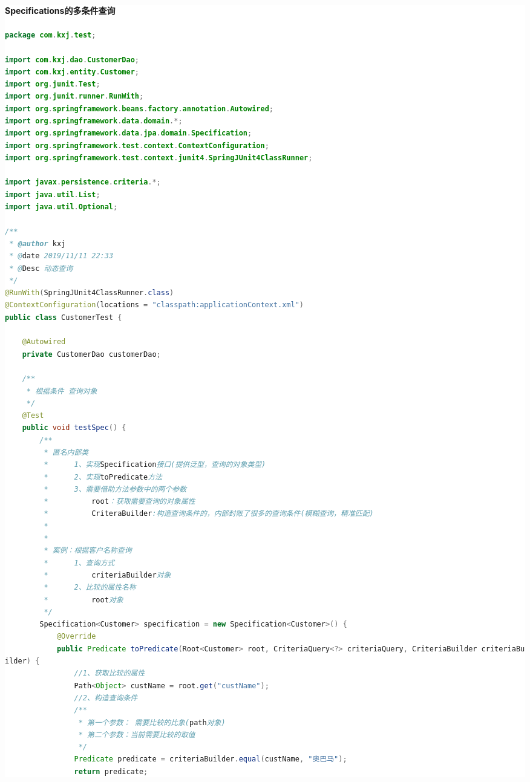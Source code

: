 #### **Specifications的多条件查询**

```java
package com.kxj.test;

import com.kxj.dao.CustomerDao;
import com.kxj.entity.Customer;
import org.junit.Test;
import org.junit.runner.RunWith;
import org.springframework.beans.factory.annotation.Autowired;
import org.springframework.data.domain.*;
import org.springframework.data.jpa.domain.Specification;
import org.springframework.test.context.ContextConfiguration;
import org.springframework.test.context.junit4.SpringJUnit4ClassRunner;

import javax.persistence.criteria.*;
import java.util.List;
import java.util.Optional;

/**
 * @author kxj
 * @date 2019/11/11 22:33
 * @Desc 动态查询
 */
@RunWith(SpringJUnit4ClassRunner.class)
@ContextConfiguration(locations = "classpath:applicationContext.xml")
public class CustomerTest {

    @Autowired
    private CustomerDao customerDao;

    /**
     * 根据条件 查询对象
     */
    @Test
    public void testSpec() {
        /**
         * 匿名内部类
         *      1、实现Specification接口(提供泛型，查询的对象类型)
         *      2、实现toPredicate方法
         *      3、需要借助方法参数中的两个参数
         *          root：获取需要查询的对象属性
         *          CriteraBuilder:构造查询条件的，内部封账了很多的查询条件(模糊查询，精准匹配)
         *
         *
         * 案例：根据客户名称查询
         *      1、查询方式
         *          criteriaBuilder对象
         *      2、比较的属性名称
         *          root对象
         */
        Specification<Customer> specification = new Specification<Customer>() {
            @Override
            public Predicate toPredicate(Root<Customer> root, CriteriaQuery<?> criteriaQuery, CriteriaBuilder criteriaBuilder) {
                //1、获取比较的属性
                Path<Object> custName = root.get("custName");
                //2、构造查询条件
                /**
                 * 第一个参数： 需要比较的比象(path对象)
                 * 第二个参数：当前需要比较的取值
                 */
                Predicate predicate = criteriaBuilder.equal(custName, "奥巴马");
                return predicate;
```
